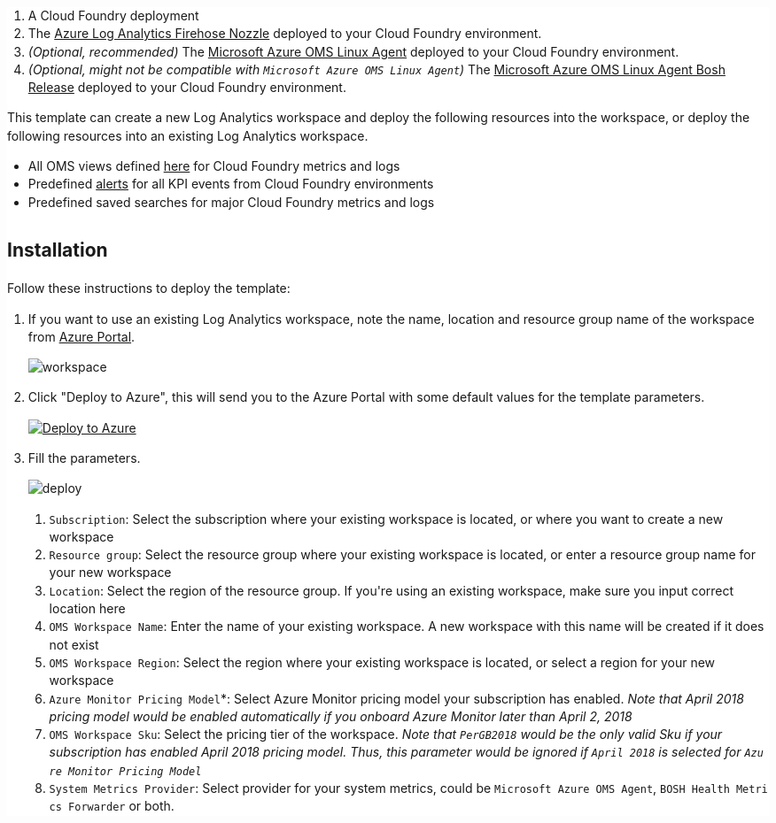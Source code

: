 1. A Cloud Foundry deployment
1. The [Azure Log Analytics Firehose Nozzle](https://github.com/Azure/oms-log-analytics-firehose-nozzle) deployed to your Cloud Foundry environment.
1. _(Optional, recommended)_ The [Microsoft Azure OMS Linux Agent](https://github.com/Azure/oms-agent-for-linux-boshrelease) deployed to your Cloud Foundry environment.
1. _(Optional, might not be compatible with `Microsoft Azure OMS Linux Agent`)_ The [Microsoft Azure OMS Linux Agent Bosh Release](https://github.com/Azure/oms-agent-for-linux-boshrelease) deployed to your Cloud Foundry environment.

This template can create a new Log Analytics workspace and deploy the following resources into the workspace, or deploy the following resources into an existing Log Analytics workspace.

* All OMS views defined [here](https://github.com/Azure/oms-log-analytics-firehose-nozzle/tree/master/docs/omsview) for Cloud Foundry metrics and logs
* Predefined [alerts](https://github.com/Azure/oms-log-analytics-firehose-nozzle#2-create-alert-rules) for all KPI events from Cloud Foundry environments
* Predefined saved searches for major Cloud Foundry metrics and logs

## Installation

Follow these instructions to deploy the template:

1. If you want to use an existing Log Analytics workspace, note the name, location and resource group name of the workspace from [Azure Portal](https://portal.azure.com).

    ![workspace](https://documentimages.blob.core.windows.net/azurequickstarttemplatereadme/workspaceInAzure.png "workspace")

1. Click "Deploy to Azure", this will send you to the Azure Portal with some default values for the template parameters.

    [![Deploy to Azure](https://azuredeploy.net/deploybutton.png)](https://portal.azure.com/#create/Microsoft.Template/uri/https%3A%2F%2Fraw.githubusercontent.com%2FAzure%2Fazure-quickstart-templates%2Fmaster%2Fdemos%2Foms-cloudfoundry-solution%2Fazuredeploy.json)

1. Fill the parameters.

    ![deploy](https://documentimages.blob.core.windows.net/azurequickstarttemplatereadme/deploy.png "deploy")

    1. `Subscription`: Select the subscription where your existing workspace is located, or where you want to create a new workspace
    1. `Resource group`: Select the resource group where your existing workspace is located, or enter a resource group name for your new workspace
    1. `Location`: Select the region of the resource group. If you're using an existing workspace, make sure you input correct location here
    1. `OMS Workspace Name`: Enter the name of your existing workspace. A new workspace with this name will be created if it does not exist
    1. `OMS Workspace Region`: Select the region where your existing workspace is located, or select a region for your new workspace
    1. `Azure Monitor Pricing Model`*: Select Azure Monitor pricing model your subscription has enabled. _Note that April 2018 pricing model would be enabled automatically if you onboard Azure Monitor later than April 2, 2018_
    1. `OMS Workspace Sku`: Select the pricing tier of the workspace. _Note that `PerGB2018` would be the only valid Sku if your subscription has enabled April 2018 pricing model. Thus, this parameter would be ignored if `April 2018` is selected for `Azure Monitor Pricing Model`_
    1. `System Metrics Provider`: Select provider for your system metrics, could be `Microsoft Azure OMS Agent`, `BOSH Health Metrics Forwarder` or both.

